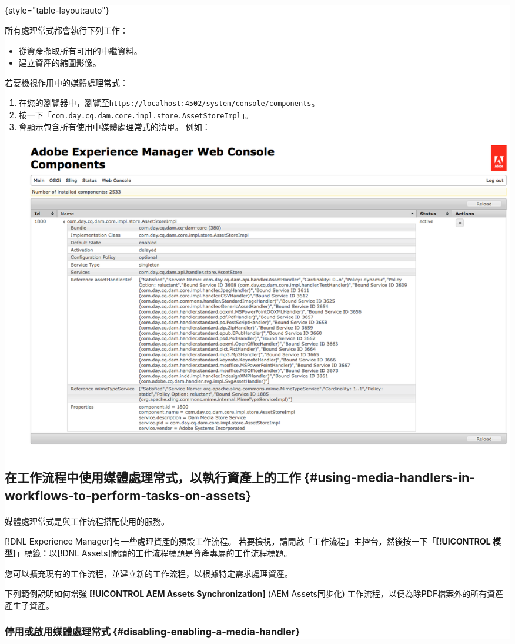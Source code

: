 {style="table-layout:auto"}

所有處理常式都會執行下列工作：

* 從資產擷取所有可用的中繼資料。
* 建立資產的縮圖影像。

若要檢視作用中的媒體處理常式：

1. 在您的瀏覽器中，瀏覽至`https://localhost:4502/system/console/components`。
1. 按一下「`com.day.cq.dam.core.impl.store.AssetStoreImpl`」。
1. 會顯示包含所有使用中媒體處理常式的清單。 例如：

![chlimage_1-437](assets/chlimage_1-437.png)

## 在工作流程中使用媒體處理常式，以執行資產上的工作 {#using-media-handlers-in-workflows-to-perform-tasks-on-assets}

媒體處理常式是與工作流程搭配使用的服務。

[!DNL Experience Manager]有一些處理資產的預設工作流程。 若要檢視，請開啟「工作流程」主控台，然後按一下「**[!UICONTROL 模型]**」標籤：以[!DNL Assets]開頭的工作流程標題是資產專屬的工作流程標題。

您可以擴充現有的工作流程，並建立新的工作流程，以根據特定需求處理資產。

下列範例說明如何增強 **[!UICONTROL AEM Assets Synchronization]**  (AEM Assets同步化) 工作流程，以便為除PDF檔案外的所有資產產生子資產。

### 停用或啟用媒體處理常式 {#disabling-enabling-a-media-handler}
